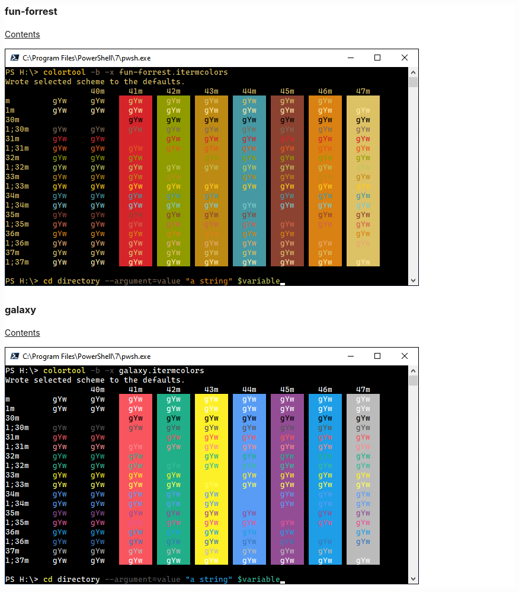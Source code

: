 ### fun-forrest
[Contents](#contents)

[![fun-forrest](./images/fun-forrest.png)](./images/fun-forrest.png)

### galaxy
[Contents](#contents)

[![galaxy](./images/galaxy.png)](./images/galaxy.png)
